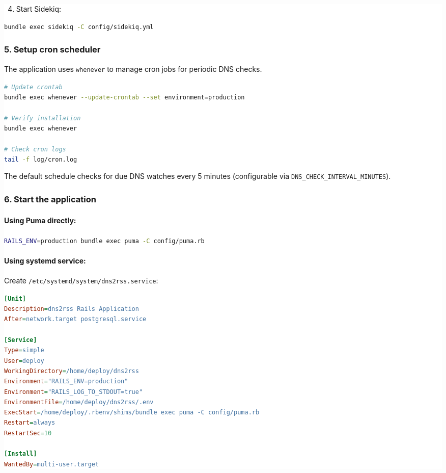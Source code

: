 4. Start Sidekiq:
```bash
bundle exec sidekiq -C config/sidekiq.yml
```

### 5. Setup cron scheduler

The application uses `whenever` to manage cron jobs for periodic DNS checks.

```bash
# Update crontab
bundle exec whenever --update-crontab --set environment=production

# Verify installation
bundle exec whenever

# Check cron logs
tail -f log/cron.log
```

The default schedule checks for due DNS watches every 5 minutes (configurable via `DNS_CHECK_INTERVAL_MINUTES`).

### 6. Start the application

#### Using Puma directly:

```bash
RAILS_ENV=production bundle exec puma -C config/puma.rb
```

#### Using systemd service:

Create `/etc/systemd/system/dns2rss.service`:

```ini
[Unit]
Description=dns2rss Rails Application
After=network.target postgresql.service

[Service]
Type=simple
User=deploy
WorkingDirectory=/home/deploy/dns2rss
Environment="RAILS_ENV=production"
Environment="RAILS_LOG_TO_STDOUT=true"
EnvironmentFile=/home/deploy/dns2rss/.env
ExecStart=/home/deploy/.rbenv/shims/bundle exec puma -C config/puma.rb
Restart=always
RestartSec=10

[Install]
WantedBy=multi-user.target
```
